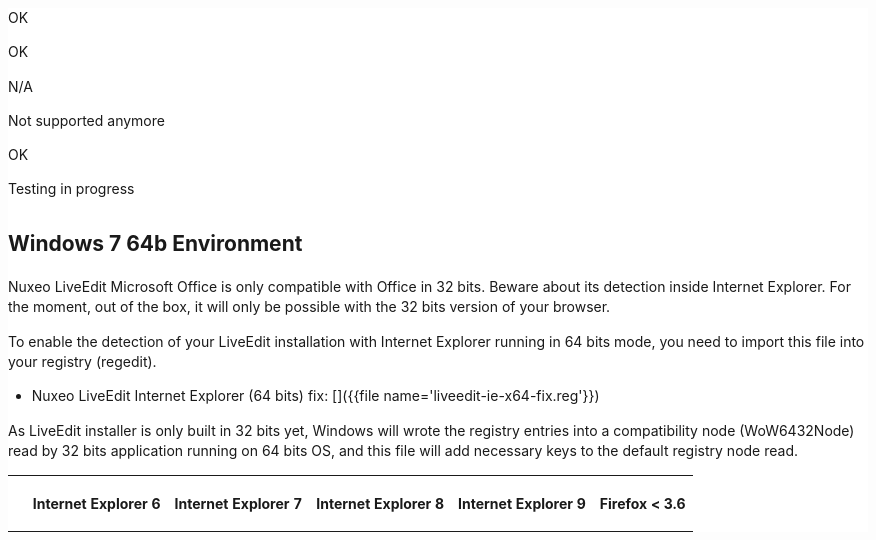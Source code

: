 OK

</td><td colspan="1">

OK

</td><td colspan="1">

N/A

</td><td colspan="1">

Not supported anymore

</td><td colspan="1">

OK

</td><td colspan="1">

Testing in progress

</td></tr></tbody></table></div>

## Windows 7 64b Environment

Nuxeo LiveEdit Microsoft Office is only compatible with Office in 32&nbsp;bits.
Beware about its detection inside Internet Explorer. For the moment, out of the box, it will only be possible with the 32&nbsp;bits version of your browser.

To enable the detection of your LiveEdit installation with Internet Explorer running in 64&nbsp;bits mode, you need to import this file into your registry (regedit).

*   Nuxeo LiveEdit Internet Explorer (64&nbsp;bits) fix: []({{file name='liveedit-ie-x64-fix.reg'}})

As LiveEdit installer is only built in 32&nbsp;bits yet, Windows will wrote the registry entries into a compatibility node (WoW6432Node) read by 32&nbsp;bits application running on 64&nbsp;bits OS, and this file will add necessary keys to the default registry node read.

<div class="table-scroll"><table class="hover"><tbody><tr><th colspan="1">

&nbsp;

</th><th colspan="1">

Internet Explorer 6

</th><th colspan="1">

Internet Explorer 7

</th><th colspan="1">

Internet Explorer 8

</th><th colspan="1">

Internet Explorer 9

</th><th colspan="1">

Firefox < 3.6
